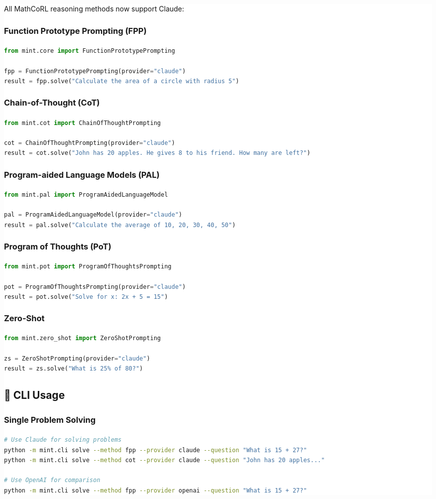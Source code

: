 All MathCoRL reasoning methods now support Claude:

### Function Prototype Prompting (FPP)
```python
from mint.core import FunctionPrototypePrompting

fpp = FunctionPrototypePrompting(provider="claude")
result = fpp.solve("Calculate the area of a circle with radius 5")
```

### Chain-of-Thought (CoT)
```python
from mint.cot import ChainOfThoughtPrompting

cot = ChainOfThoughtPrompting(provider="claude")
result = cot.solve("John has 20 apples. He gives 8 to his friend. How many are left?")
```

### Program-aided Language Models (PAL)
```python
from mint.pal import ProgramAidedLanguageModel

pal = ProgramAidedLanguageModel(provider="claude")
result = pal.solve("Calculate the average of 10, 20, 30, 40, 50")
```

### Program of Thoughts (PoT)
```python
from mint.pot import ProgramOfThoughtsPrompting

pot = ProgramOfThoughtsPrompting(provider="claude")
result = pot.solve("Solve for x: 2x + 5 = 15")
```

### Zero-Shot
```python
from mint.zero_shot import ZeroShotPrompting

zs = ZeroShotPrompting(provider="claude")
result = zs.solve("What is 25% of 80?")
```

## 🎯 **CLI Usage**

### Single Problem Solving
```bash
# Use Claude for solving problems
python -m mint.cli solve --method fpp --provider claude --question "What is 15 + 27?"
python -m mint.cli solve --method cot --provider claude --question "John has 20 apples..."

# Use OpenAI for comparison
python -m mint.cli solve --method fpp --provider openai --question "What is 15 + 27?"
```
